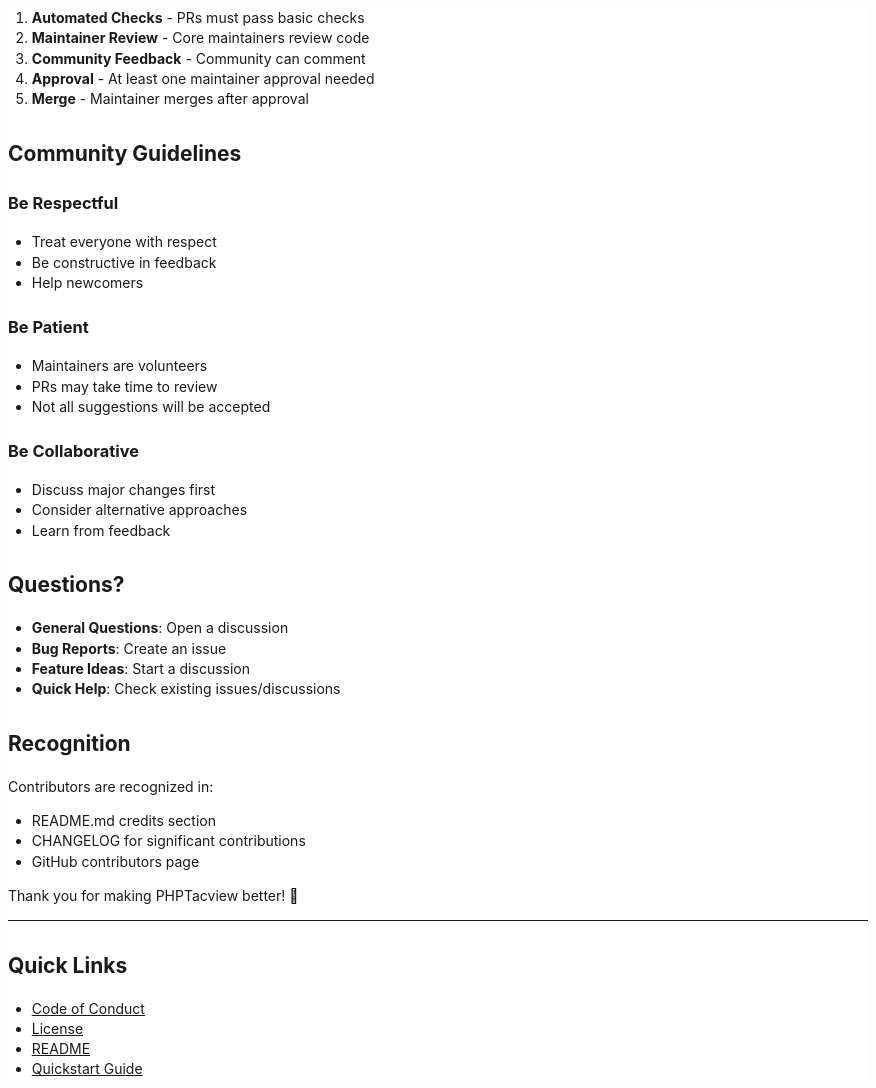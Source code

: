 1. **Automated Checks** - PRs must pass basic checks
2. **Maintainer Review** - Core maintainers review code
3. **Community Feedback** - Community can comment
4. **Approval** - At least one maintainer approval needed
5. **Merge** - Maintainer merges after approval

## Community Guidelines

### Be Respectful
- Treat everyone with respect
- Be constructive in feedback
- Help newcomers

### Be Patient
- Maintainers are volunteers
- PRs may take time to review
- Not all suggestions will be accepted

### Be Collaborative
- Discuss major changes first
- Consider alternative approaches
- Learn from feedback

## Questions?

- **General Questions**: Open a discussion
- **Bug Reports**: Create an issue
- **Feature Ideas**: Start a discussion
- **Quick Help**: Check existing issues/discussions

## Recognition

Contributors are recognized in:
- README.md credits section
- CHANGELOG for significant contributions
- GitHub contributors page

Thank you for making PHPTacview better! 🚀

---

## Quick Links

- [Code of Conduct](CODE_OF_CONDUCT.md)
- [License](LICENSE)
- [README](README.md)
- [Quickstart Guide](QUICKSTART.md)
